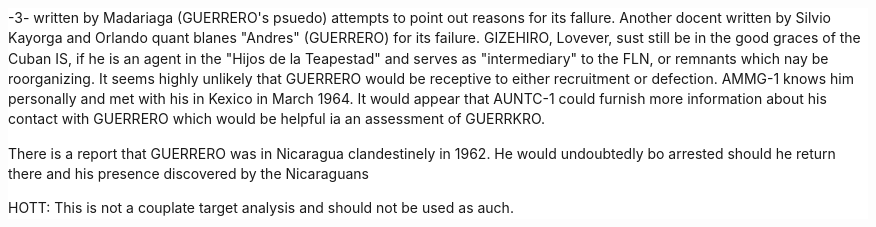 -3-
written by Madariaga (GUERRERO's psuedo) attempts to
point out reasons for its fallure. Another docent
written by Silvio Kayorga and Orlando quant blanes
"Andres" (GUERRERO) for its failure. GIZEHIRO, Lovever,
sust still be in the good graces of the Cuban IS, if
he is an agent in the "Hijos de la Teapestad" and
serves as "intermediary" to the FLN, or remnants which
nay be roorganizing. It seems highly unlikely that
GUERRERO would be receptive to either recruitment or
defection. AMMG-1 knows him personally and met with
his in Kexico in March 1964. It would appear that
AUNTC-1 could furnish more information about his
contact with GUERRERO which would be helpful ia an
assessment of GUERRKRO.

There is a report that GUERRERO was in Nicaragua
clandestinely in 1962. He would undoubtedly bo
arrested should he return there and his presence
discovered by the Nicaraguans

HOTT: This is not a couplate target analysis and should not
be used as auch.